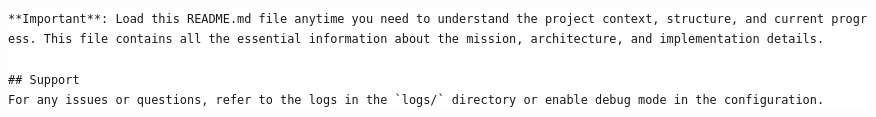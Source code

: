 ```
**Important**: Load this README.md file anytime you need to understand the project context, structure, and current progress. This file contains all the essential information about the mission, architecture, and implementation details.

## Support
For any issues or questions, refer to the logs in the `logs/` directory or enable debug mode in the configuration.
